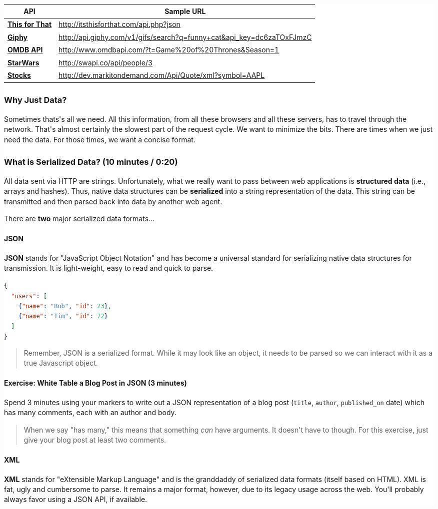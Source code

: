 | API | Sample URL |
|-----|------------|
| **[This for That](http://itsthisforthat.com/)** | http://itsthisforthat.com/api.php?json |
| **[Giphy](https://github.com/Giphy/GiphyAPI)** | http://api.giphy.com/v1/gifs/search?q=funny+cat&api_key=dc6zaTOxFJmzC |
| **[OMDB API](http://www.omdbapi.com/)** | http://www.omdbapi.com/?t=Game%20of%20Thrones&Season=1 |
| **[StarWars](http://swapi.co/)** | http://swapi.co/api/people/3 |
| **[Stocks](http://dev.markitondemand.com/MODApis/)** | http://dev.markitondemand.com/Api/Quote/xml?symbol=AAPL |


### Why Just Data?

Sometimes thats's all we need. All this information, from all these browsers and all these servers, has to travel through the network. That's almost certainly the slowest part of the request cycle. We want to minimize the bits. There are times when we just need the data. For those times, we want a concise format.   

### What is Serialized Data? (10 minutes / 0:20)

All data sent via HTTP are strings. Unfortunately, what we really want to pass between web applications is **structured data** (i.e., arrays and hashes). Thus, native data structures can be **serialized** into a string representation of the data. This string can be transmitted and then parsed back into data by another web agent.  

There are **two** major serialized data formats...  

#### JSON

**JSON** stands for "JavaScript Object Notation" and has become a universal standard for serializing native data structures for transmission. It is light-weight, easy to read and quick to parse.

```json
{
  "users": [
    {"name": "Bob", "id": 23},
    {"name": "Tim", "id": 72}
  ]
}
```
> Remember, JSON is a serialized format. While it may look like an object, it needs to be parsed so we can interact with it as a true Javascript object.

#### Exercise: White Table a Blog Post in JSON (3 minutes)

Spend 3 minutes using your markers to write out a JSON representation of a blog post (`title`, `author`, `published_on` date) which has many comments, each with an author and body.

> When we say "has many," this means that something *can* have arguments. It doesn't have to though. For this exercise, just give your blog post at least two comments.

#### XML

**XML** stands for "eXtensible Markup Language" and is the granddaddy of serialized data formats (itself based on HTML). XML is fat, ugly and cumbersome to parse. It remains a major format, however, due to its legacy usage across the web. You'll probably always favor using a JSON API, if available.
